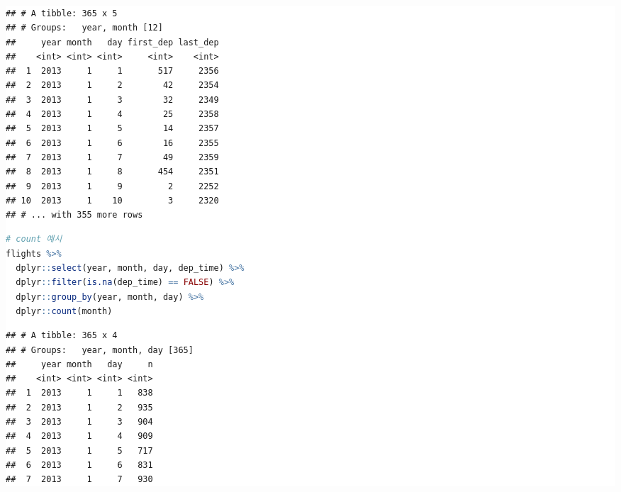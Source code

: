     ## # A tibble: 365 x 5
    ## # Groups:   year, month [12]
    ##     year month   day first_dep last_dep
    ##    <int> <int> <int>     <int>    <int>
    ##  1  2013     1     1       517     2356
    ##  2  2013     1     2        42     2354
    ##  3  2013     1     3        32     2349
    ##  4  2013     1     4        25     2358
    ##  5  2013     1     5        14     2357
    ##  6  2013     1     6        16     2355
    ##  7  2013     1     7        49     2359
    ##  8  2013     1     8       454     2351
    ##  9  2013     1     9         2     2252
    ## 10  2013     1    10         3     2320
    ## # ... with 355 more rows

``` r
# count 예시
flights %>% 
  dplyr::select(year, month, day, dep_time) %>% 
  dplyr::filter(is.na(dep_time) == FALSE) %>% 
  dplyr::group_by(year, month, day) %>% 
  dplyr::count(month)
```

    ## # A tibble: 365 x 4
    ## # Groups:   year, month, day [365]
    ##     year month   day     n
    ##    <int> <int> <int> <int>
    ##  1  2013     1     1   838
    ##  2  2013     1     2   935
    ##  3  2013     1     3   904
    ##  4  2013     1     4   909
    ##  5  2013     1     5   717
    ##  6  2013     1     6   831
    ##  7  2013     1     7   930
